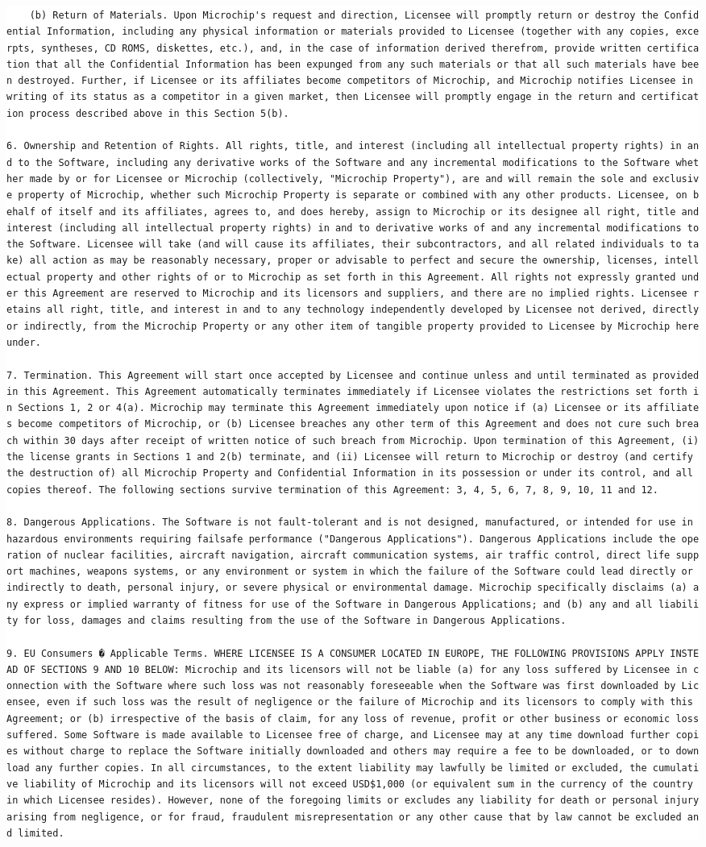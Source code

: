         (b) Return of Materials. Upon Microchip's request and direction, Licensee will promptly return or destroy the Confidential Information, including any physical information or materials provided to Licensee (together with any copies, excerpts, syntheses, CD ROMS, diskettes, etc.), and, in the case of information derived therefrom, provide written certification that all the Confidential Information has been expunged from any such materials or that all such materials have been destroyed. Further, if Licensee or its affiliates become competitors of Microchip, and Microchip notifies Licensee in writing of its status as a competitor in a given market, then Licensee will promptly engage in the return and certification process described above in this Section 5(b).

    6. Ownership and Retention of Rights. All rights, title, and interest (including all intellectual property rights) in and to the Software, including any derivative works of the Software and any incremental modifications to the Software whether made by or for Licensee or Microchip (collectively, "Microchip Property"), are and will remain the sole and exclusive property of Microchip, whether such Microchip Property is separate or combined with any other products. Licensee, on behalf of itself and its affiliates, agrees to, and does hereby, assign to Microchip or its designee all right, title and interest (including all intellectual property rights) in and to derivative works of and any incremental modifications to the Software. Licensee will take (and will cause its affiliates, their subcontractors, and all related individuals to take) all action as may be reasonably necessary, proper or advisable to perfect and secure the ownership, licenses, intellectual property and other rights of or to Microchip as set forth in this Agreement. All rights not expressly granted under this Agreement are reserved to Microchip and its licensors and suppliers, and there are no implied rights. Licensee retains all right, title, and interest in and to any technology independently developed by Licensee not derived, directly or indirectly, from the Microchip Property or any other item of tangible property provided to Licensee by Microchip hereunder.

    7. Termination. This Agreement will start once accepted by Licensee and continue unless and until terminated as provided in this Agreement. This Agreement automatically terminates immediately if Licensee violates the restrictions set forth in Sections 1, 2 or 4(a). Microchip may terminate this Agreement immediately upon notice if (a) Licensee or its affiliates become competitors of Microchip, or (b) Licensee breaches any other term of this Agreement and does not cure such breach within 30 days after receipt of written notice of such breach from Microchip. Upon termination of this Agreement, (i) the license grants in Sections 1 and 2(b) terminate, and (ii) Licensee will return to Microchip or destroy (and certify the destruction of) all Microchip Property and Confidential Information in its possession or under its control, and all copies thereof. The following sections survive termination of this Agreement: 3, 4, 5, 6, 7, 8, 9, 10, 11 and 12.

    8. Dangerous Applications. The Software is not fault-tolerant and is not designed, manufactured, or intended for use in hazardous environments requiring failsafe performance ("Dangerous Applications"). Dangerous Applications include the operation of nuclear facilities, aircraft navigation, aircraft communication systems, air traffic control, direct life support machines, weapons systems, or any environment or system in which the failure of the Software could lead directly or indirectly to death, personal injury, or severe physical or environmental damage. Microchip specifically disclaims (a) any express or implied warranty of fitness for use of the Software in Dangerous Applications; and (b) any and all liability for loss, damages and claims resulting from the use of the Software in Dangerous Applications.

    9. EU Consumers � Applicable Terms. WHERE LICENSEE IS A CONSUMER LOCATED IN EUROPE, THE FOLLOWING PROVISIONS APPLY INSTEAD OF SECTIONS 9 AND 10 BELOW: Microchip and its licensors will not be liable (a) for any loss suffered by Licensee in connection with the Software where such loss was not reasonably foreseeable when the Software was first downloaded by Licensee, even if such loss was the result of negligence or the failure of Microchip and its licensors to comply with this Agreement; or (b) irrespective of the basis of claim, for any loss of revenue, profit or other business or economic loss suffered. Some Software is made available to Licensee free of charge, and Licensee may at any time download further copies without charge to replace the Software initially downloaded and others may require a fee to be downloaded, or to download any further copies. In all circumstances, to the extent liability may lawfully be limited or excluded, the cumulative liability of Microchip and its licensors will not exceed USD$1,000 (or equivalent sum in the currency of the country in which Licensee resides). However, none of the foregoing limits or excludes any liability for death or personal injury arising from negligence, or for fraud, fraudulent misrepresentation or any other cause that by law cannot be excluded and limited.
